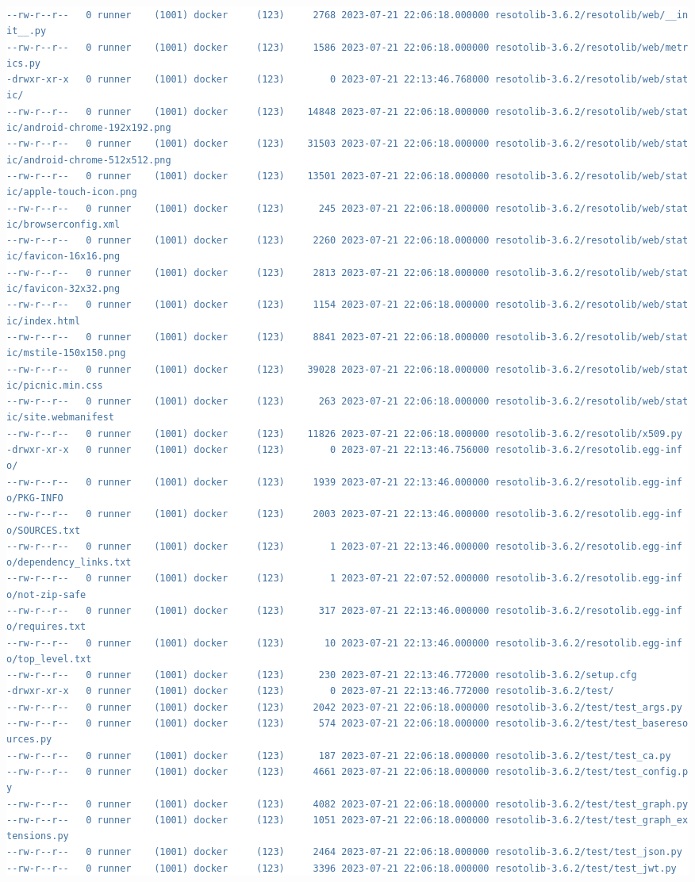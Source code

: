 ```diff
--rw-r--r--   0 runner    (1001) docker     (123)     2768 2023-07-21 22:06:18.000000 resotolib-3.6.2/resotolib/web/__init__.py
--rw-r--r--   0 runner    (1001) docker     (123)     1586 2023-07-21 22:06:18.000000 resotolib-3.6.2/resotolib/web/metrics.py
-drwxr-xr-x   0 runner    (1001) docker     (123)        0 2023-07-21 22:13:46.768000 resotolib-3.6.2/resotolib/web/static/
--rw-r--r--   0 runner    (1001) docker     (123)    14848 2023-07-21 22:06:18.000000 resotolib-3.6.2/resotolib/web/static/android-chrome-192x192.png
--rw-r--r--   0 runner    (1001) docker     (123)    31503 2023-07-21 22:06:18.000000 resotolib-3.6.2/resotolib/web/static/android-chrome-512x512.png
--rw-r--r--   0 runner    (1001) docker     (123)    13501 2023-07-21 22:06:18.000000 resotolib-3.6.2/resotolib/web/static/apple-touch-icon.png
--rw-r--r--   0 runner    (1001) docker     (123)      245 2023-07-21 22:06:18.000000 resotolib-3.6.2/resotolib/web/static/browserconfig.xml
--rw-r--r--   0 runner    (1001) docker     (123)     2260 2023-07-21 22:06:18.000000 resotolib-3.6.2/resotolib/web/static/favicon-16x16.png
--rw-r--r--   0 runner    (1001) docker     (123)     2813 2023-07-21 22:06:18.000000 resotolib-3.6.2/resotolib/web/static/favicon-32x32.png
--rw-r--r--   0 runner    (1001) docker     (123)     1154 2023-07-21 22:06:18.000000 resotolib-3.6.2/resotolib/web/static/index.html
--rw-r--r--   0 runner    (1001) docker     (123)     8841 2023-07-21 22:06:18.000000 resotolib-3.6.2/resotolib/web/static/mstile-150x150.png
--rw-r--r--   0 runner    (1001) docker     (123)    39028 2023-07-21 22:06:18.000000 resotolib-3.6.2/resotolib/web/static/picnic.min.css
--rw-r--r--   0 runner    (1001) docker     (123)      263 2023-07-21 22:06:18.000000 resotolib-3.6.2/resotolib/web/static/site.webmanifest
--rw-r--r--   0 runner    (1001) docker     (123)    11826 2023-07-21 22:06:18.000000 resotolib-3.6.2/resotolib/x509.py
-drwxr-xr-x   0 runner    (1001) docker     (123)        0 2023-07-21 22:13:46.756000 resotolib-3.6.2/resotolib.egg-info/
--rw-r--r--   0 runner    (1001) docker     (123)     1939 2023-07-21 22:13:46.000000 resotolib-3.6.2/resotolib.egg-info/PKG-INFO
--rw-r--r--   0 runner    (1001) docker     (123)     2003 2023-07-21 22:13:46.000000 resotolib-3.6.2/resotolib.egg-info/SOURCES.txt
--rw-r--r--   0 runner    (1001) docker     (123)        1 2023-07-21 22:13:46.000000 resotolib-3.6.2/resotolib.egg-info/dependency_links.txt
--rw-r--r--   0 runner    (1001) docker     (123)        1 2023-07-21 22:07:52.000000 resotolib-3.6.2/resotolib.egg-info/not-zip-safe
--rw-r--r--   0 runner    (1001) docker     (123)      317 2023-07-21 22:13:46.000000 resotolib-3.6.2/resotolib.egg-info/requires.txt
--rw-r--r--   0 runner    (1001) docker     (123)       10 2023-07-21 22:13:46.000000 resotolib-3.6.2/resotolib.egg-info/top_level.txt
--rw-r--r--   0 runner    (1001) docker     (123)      230 2023-07-21 22:13:46.772000 resotolib-3.6.2/setup.cfg
-drwxr-xr-x   0 runner    (1001) docker     (123)        0 2023-07-21 22:13:46.772000 resotolib-3.6.2/test/
--rw-r--r--   0 runner    (1001) docker     (123)     2042 2023-07-21 22:06:18.000000 resotolib-3.6.2/test/test_args.py
--rw-r--r--   0 runner    (1001) docker     (123)      574 2023-07-21 22:06:18.000000 resotolib-3.6.2/test/test_baseresources.py
--rw-r--r--   0 runner    (1001) docker     (123)      187 2023-07-21 22:06:18.000000 resotolib-3.6.2/test/test_ca.py
--rw-r--r--   0 runner    (1001) docker     (123)     4661 2023-07-21 22:06:18.000000 resotolib-3.6.2/test/test_config.py
--rw-r--r--   0 runner    (1001) docker     (123)     4082 2023-07-21 22:06:18.000000 resotolib-3.6.2/test/test_graph.py
--rw-r--r--   0 runner    (1001) docker     (123)     1051 2023-07-21 22:06:18.000000 resotolib-3.6.2/test/test_graph_extensions.py
--rw-r--r--   0 runner    (1001) docker     (123)     2464 2023-07-21 22:06:18.000000 resotolib-3.6.2/test/test_json.py
--rw-r--r--   0 runner    (1001) docker     (123)     3396 2023-07-21 22:06:18.000000 resotolib-3.6.2/test/test_jwt.py
```